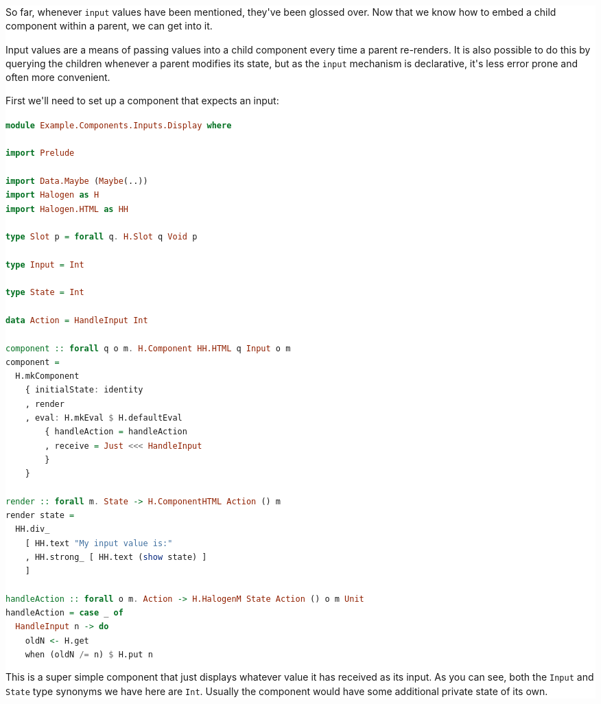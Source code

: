 So far, whenever `input` values have been mentioned, they've been glossed over. Now that we know how to embed a child component within a parent, we can get into it.

Input values are a means of passing values into a child component every time a parent re-renders. It is also possible to do this by querying the children whenever a parent modifies its state, but as the `input` mechanism is declarative, it's less error prone and often more convenient.

First we'll need to set up a component that expects an input:

``` purescript
module Example.Components.Inputs.Display where

import Prelude

import Data.Maybe (Maybe(..))
import Halogen as H
import Halogen.HTML as HH

type Slot p = forall q. H.Slot q Void p

type Input = Int

type State = Int

data Action = HandleInput Int

component :: forall q o m. H.Component HH.HTML q Input o m
component =
  H.mkComponent
    { initialState: identity
    , render
    , eval: H.mkEval $ H.defaultEval
        { handleAction = handleAction
        , receive = Just <<< HandleInput
        }
    }

render :: forall m. State -> H.ComponentHTML Action () m
render state =
  HH.div_
    [ HH.text "My input value is:"
    , HH.strong_ [ HH.text (show state) ]
    ]

handleAction :: forall o m. Action -> H.HalogenM State Action () o m Unit
handleAction = case _ of
  HandleInput n -> do
    oldN <- H.get
    when (oldN /= n) $ H.put n
```

This is a super simple component that just displays whatever value it has received as its input. As you can see, both the `Input` and `State` type synonyms we have here are `Int`. Usually the component would have some additional private state of its own.


[purescript-profunctor-lenses]: https://github.com/purescript-contrib/purescript-profunctor-lenses
[Data.Either.Nested]: https://pursuit.purescript.org/packages/purescript-either/4.0.0/docs/Data.Either.Nested "Data.Either.Nested"
[Data.Either.Nested.Either2]: https://pursuit.purescript.org/packages/purescript-either/4.0.0/docs/Data.Either.Nested#t:Either2 "Data.Either.Nested.Either2"
[Data.Functor.Coproduct.Coproduct]: https://pursuit.purescript.org/packages/purescript-functors/3.0.0/docs/Data.Functor.Coproduct#t:Coproduct "Data.Functor.Coproduct.Coproduct"
[Data.Functor.Coproduct.Nested]: https://pursuit.purescript.org/packages/purescript-functors/3.0.0/docs/Data.Functor.Coproduct.Nested "Data.Functor.Coproduct.Nested"
[Data.Functor.Coproduct.Nested.Coproduct2]: https://pursuit.purescript.org/packages/purescript-functors/3.0.0/docs/Data.Functor.Coproduct.Nested#t:Coproduct2 "Data.Functor.Coproduct.Nested.Coproduct2"
[Data.Lens.Prism.prism']: https://pursuit.purescript.org/packages/purescript-profunctor-lenses/3.2.0/docs/Data.Lens.Prism#v:prism' "Data.Lens.Prism.prism'"
[Data.Lens.Types.Prism']: https://pursuit.purescript.org/packages/purescript-profunctor-lenses/3.2.0/docs/Data.Lens.Types#t:Prism' "Data.Lens.Types.Prism'"
[Halogen.Component.ChildPath.ChildPath]: https://pursuit.purescript.org/packages/purescript-halogen/docs/Halogen.Component.ChildPath#t:ChildPath "Halogen.Component.ChildPath.ChildPath"
[Halogen.Component.ChildPath.compose]: https://pursuit.purescript.org/packages/purescript-halogen/docs/Halogen.Component.ChildPath#v:compose "Halogen.Component.ChildPath.compose"
[Halogen.Component.ChildPath.cp1]: https://pursuit.purescript.org/packages/purescript-halogen/docs/Halogen.Component.ChildPath#v:cp1 "Halogen.Component.ChildPath.cp1"
[Halogen.Component.ChildPath.cp10]: https://pursuit.purescript.org/packages/purescript-halogen/docs/Halogen.Component.ChildPath#v:cp10 "Halogen.Component.ChildPath.cp10"
[Halogen.Component.ChildPath.cpL]: https://pursuit.purescript.org/packages/purescript-halogen/docs/Halogen.Component.ChildPath#v:cpL "Halogen.Component.ChildPath.cpL"
[Halogen.Component.ChildPath.cpR]: https://pursuit.purescript.org/packages/purescript-halogen/docs/Halogen.Component.ChildPath#v:cpR "Halogen.Component.ChildPath.cpR"
[Halogen.Component.ChildPath]: https://pursuit.purescript.org/packages/purescript-halogen/docs/Halogen.Component.ChildPath "Halogen.Component.ChildPath"
[Halogen.Component.parentComponent]: https://pursuit.purescript.org/packages/purescript-halogen/docs/Halogen.Component#v:parentComponent "Halogen.Component.parentComponent"
[Halogen.Component.ParentDSL]: https://pursuit.purescript.org/packages/purescript-halogen/docs/Halogen.Component#t:ParentDSL "Halogen.Component.ParentDSL"
[Halogen.Component.ParentHTML]: https://pursuit.purescript.org/packages/purescript-halogen/docs/Halogen.Component#t:ParentHTML "Halogen.Component.ParentHTML"
[Halogen.HTML.slot']: https://pursuit.purescript.org/packages/purescript-halogen/docs/Halogen.HTML#v:slot' "Halogen.HTML.slot'"
[Halogen.HTML.slot]: https://pursuit.purescript.org/packages/purescript-halogen/docs/Halogen.HTML#v:slot "Halogen.HTML.slot"
[Halogen.Query.HalogenM]: https://pursuit.purescript.org/packages/purescript-halogen/docs/Halogen.Query#t:HalogenM "Halogen.Query.HalogenM"
[Halogen.Query.query']: https://pursuit.purescript.org/packages/purescript-halogen/docs/Halogen.Query#v:query' "Halogen.Query.query'"
[Halogen.Query.query]: https://pursuit.purescript.org/packages/purescript-halogen/docs/Halogen.Query#v:query "Halogen.Query.query"
[Halogen.Query.queryAll']: https://pursuit.purescript.org/packages/purescript-halogen/docs/Halogen.Query#v:queryAll' "Halogen.Query.queryAll'"
[Halogen.Query.queryAll]: https://pursuit.purescript.org/packages/purescript-halogen/docs/Halogen.Query#v:queryAll "Halogen.Query.queryAll"
[Data.Void.absurd]: https://pursuit.purescript.org/packages/purescript-prelude/4.0.0/docs/Data.Void#v:absurd "Data.Void.absurd"
